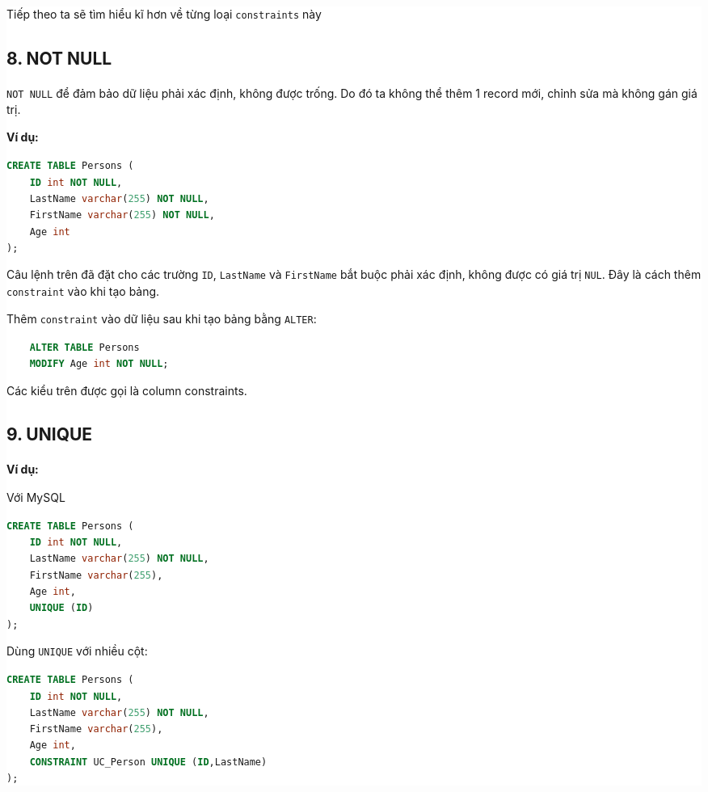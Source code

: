 Tiếp theo ta sẽ tìm hiểu kĩ hơn về từng loại `constraints` này

## 8. NOT NULL

`NOT NULL` để đảm bảo dữ liệu phải xác định, không được trống. Do đó ta không thể thêm 1 record mới, chỉnh sửa mà không gán giá trị.

**Ví dụ:**

```SQL
CREATE TABLE Persons (
    ID int NOT NULL,
    LastName varchar(255) NOT NULL,
    FirstName varchar(255) NOT NULL,
    Age int
);
```

Câu lệnh trên đã đặt cho các trường `ID`, `LastName` và `FirstName` bắt buộc phải xác định, không được có giá trị `NUL`. Đây là cách thêm `constraint` vào khi tạo bảng.

Thêm `constraint` vào dữ liệu sau khi tạo bảng bằng `ALTER`:

```SQL
    ALTER TABLE Persons
    MODIFY Age int NOT NULL;
```

Các kiểu trên được gọi là column constraints.

## 9. UNIQUE

**Ví dụ:**

Với MySQL

```SQL
CREATE TABLE Persons (
    ID int NOT NULL,
    LastName varchar(255) NOT NULL,
    FirstName varchar(255),
    Age int,
    UNIQUE (ID)
);
```

Dùng `UNIQUE` với nhiều cột:

```SQL
CREATE TABLE Persons (
    ID int NOT NULL,
    LastName varchar(255) NOT NULL,
    FirstName varchar(255),
    Age int,
    CONSTRAINT UC_Person UNIQUE (ID,LastName)
);
```
